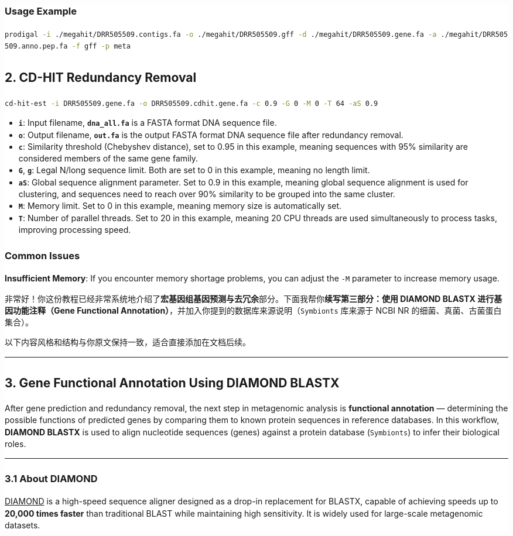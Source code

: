 ### Usage Example

```bash
prodigal -i ./megahit/DRR505509.contigs.fa -o ./megahit/DRR505509.gff -d ./megahit/DRR505509.gene.fa -a ./megahit/DRR505509.anno.pep.fa -f gff -p meta
```

## 2. CD-HIT Redundancy Removal

```bash
cd-hit-est -i DRR505509.gene.fa -o DRR505509.cdhit.gene.fa -c 0.9 -G 0 -M 0 -T 64 -aS 0.9
```

- **`i`**: Input filename, **`dna_all.fa`** is a FASTA format DNA sequence file.
- **`o`**: Output filename, **`out.fa`** is the output FASTA format DNA sequence file after redundancy removal.
- **`c`**: Similarity threshold (Chebyshev distance), set to 0.95 in this example, meaning sequences with 95% similarity are considered members of the same gene family.
- **`G`**, **`g`**: Legal N/long sequence limit. Both are set to 0 in this example, meaning no length limit.
- **`aS`**: Global sequence alignment parameter. Set to 0.9 in this example, meaning global sequence alignment is used for clustering, and sequences need to reach over 90% similarity to be grouped into the same cluster.
- **`M`**: Memory limit. Set to 0 in this example, meaning memory size is automatically set.
- **`T`**: Number of parallel threads. Set to 20 in this example, meaning 20 CPU threads are used simultaneously to process tasks, improving processing speed.

### Common Issues

**Insufficient Memory**: If you encounter memory shortage problems, you can adjust the `-M` parameter to increase memory usage.

非常好！你这份教程已经非常系统地介绍了**宏基因组基因预测与去冗余**部分。下面我帮你**续写第三部分：使用 DIAMOND BLASTX 进行基因功能注释（Gene Functional Annotation）**，并加入你提到的数据库来源说明（`Symbionts` 库来源于 NCBI NR 的细菌、真菌、古菌蛋白集合）。

以下内容风格和结构与你原文保持一致，适合直接添加在文档后续。

---

## 3. Gene Functional Annotation Using DIAMOND BLASTX

After gene prediction and redundancy removal, the next step in metagenomic analysis is **functional annotation** — determining the possible functions of predicted genes by comparing them to known protein sequences in reference databases.
In this workflow, **DIAMOND BLASTX** is used to align nucleotide sequences (genes) against a protein database (`Symbionts`) to infer their biological roles.

---

### 3.1 About DIAMOND

[DIAMOND](https://github.com/bbuchfink/diamond) is a high-speed sequence aligner designed as a drop-in replacement for BLASTX, capable of achieving speeds up to **20,000 times faster** than traditional BLAST while maintaining high sensitivity. It is widely used for large-scale metagenomic datasets.
